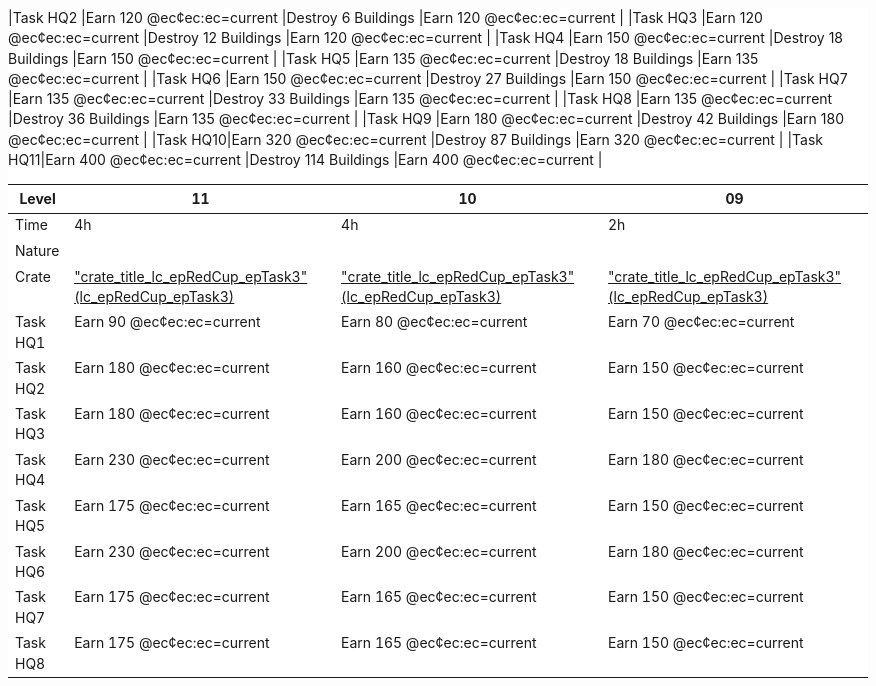 |Task HQ2 |Earn 120 @ec¢ec:ec=current                                                         |Destroy 6 Buildings                                                        |Earn 120 @ec¢ec:ec=current                                                         |
|Task HQ3 |Earn 120 @ec¢ec:ec=current                                                         |Destroy 12 Buildings                                                       |Earn 120 @ec¢ec:ec=current                                                         |
|Task HQ4 |Earn 150 @ec¢ec:ec=current                                                         |Destroy 18 Buildings                                                       |Earn 150 @ec¢ec:ec=current                                                         |
|Task HQ5 |Earn 135 @ec¢ec:ec=current                                                         |Destroy 18 Buildings                                                       |Earn 135 @ec¢ec:ec=current                                                         |
|Task HQ6 |Earn 150 @ec¢ec:ec=current                                                         |Destroy 27 Buildings                                                       |Earn 150 @ec¢ec:ec=current                                                         |
|Task HQ7 |Earn 135 @ec¢ec:ec=current                                                         |Destroy 33 Buildings                                                       |Earn 135 @ec¢ec:ec=current                                                         |
|Task HQ8 |Earn 135 @ec¢ec:ec=current                                                         |Destroy 36 Buildings                                                       |Earn 135 @ec¢ec:ec=current                                                         |
|Task HQ9 |Earn 180 @ec¢ec:ec=current                                                         |Destroy 42 Buildings                                                       |Earn 180 @ec¢ec:ec=current                                                         |
|Task HQ10|Earn 320 @ec¢ec:ec=current                                                         |Destroy 87 Buildings                                                       |Earn 320 @ec¢ec:ec=current                                                         |
|Task HQ11|Earn 400 @ec¢ec:ec=current                                                         |Destroy 114 Buildings                                                      |Earn 400 @ec¢ec:ec=current                                                         |


|Level    |11                                                                                 |10                                                                                 |09                                                                                 |
|---------|-----------------------------------------------------------------------------------|-----------------------------------------------------------------------------------|-----------------------------------------------------------------------------------|
|Time     |4h                                                                                 |4h                                                                                 |2h                                                                                 |
|Nature   |                                                                                   |                                                                                   |                                                                                   |
|Crate    |["crate_title_lc_epRedCup_epTask3" (lc_epRedCup_epTask3)](lc_epRedCup_epTask3.html)|["crate_title_lc_epRedCup_epTask3" (lc_epRedCup_epTask3)](lc_epRedCup_epTask3.html)|["crate_title_lc_epRedCup_epTask3" (lc_epRedCup_epTask3)](lc_epRedCup_epTask3.html)|
|Task HQ1 |Earn 90 @ec¢ec:ec=current                                                          |Earn 80 @ec¢ec:ec=current                                                          |Earn 70 @ec¢ec:ec=current                                                          |
|Task HQ2 |Earn 180 @ec¢ec:ec=current                                                         |Earn 160 @ec¢ec:ec=current                                                         |Earn 150 @ec¢ec:ec=current                                                         |
|Task HQ3 |Earn 180 @ec¢ec:ec=current                                                         |Earn 160 @ec¢ec:ec=current                                                         |Earn 150 @ec¢ec:ec=current                                                         |
|Task HQ4 |Earn 230 @ec¢ec:ec=current                                                         |Earn 200 @ec¢ec:ec=current                                                         |Earn 180 @ec¢ec:ec=current                                                         |
|Task HQ5 |Earn 175 @ec¢ec:ec=current                                                         |Earn 165 @ec¢ec:ec=current                                                         |Earn 150 @ec¢ec:ec=current                                                         |
|Task HQ6 |Earn 230 @ec¢ec:ec=current                                                         |Earn 200 @ec¢ec:ec=current                                                         |Earn 180 @ec¢ec:ec=current                                                         |
|Task HQ7 |Earn 175 @ec¢ec:ec=current                                                         |Earn 165 @ec¢ec:ec=current                                                         |Earn 150 @ec¢ec:ec=current                                                         |
|Task HQ8 |Earn 175 @ec¢ec:ec=current                                                         |Earn 165 @ec¢ec:ec=current                                                         |Earn 150 @ec¢ec:ec=current                                                         |